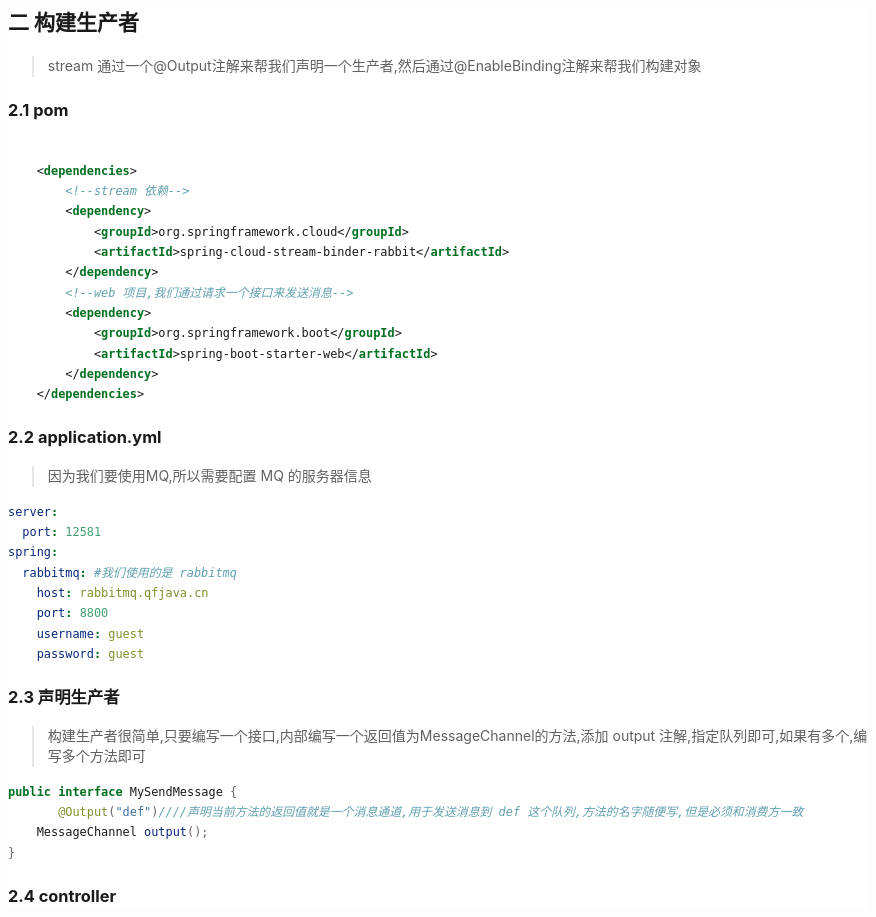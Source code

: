 ## 二 构建生产者

> stream 通过一个@Output注解来帮我们声明一个生产者,然后通过@EnableBinding注解来帮我们构建对象

### 2.1 pom

```xml

    <dependencies>
		<!--stream 依赖-->
        <dependency>
            <groupId>org.springframework.cloud</groupId>
            <artifactId>spring-cloud-stream-binder-rabbit</artifactId>
        </dependency>
      	<!--web 项目,我们通过请求一个接口来发送消息-->
        <dependency>
            <groupId>org.springframework.boot</groupId>
            <artifactId>spring-boot-starter-web</artifactId>
        </dependency>
    </dependencies>
```



### 2.2 application.yml

> 因为我们要使用MQ,所以需要配置 MQ 的服务器信息



```yaml
server:
  port: 12581
spring:
  rabbitmq: #我们使用的是 rabbitmq
    host: rabbitmq.qfjava.cn
    port: 8800
    username: guest
    password: guest
```



### 2.3 声明生产者

> 构建生产者很简单,只要编写一个接口,内部编写一个返回值为MessageChannel的方法,添加 output 注解,指定队列即可,如果有多个,编写多个方法即可

```java
public interface MySendMessage {
       @Output("def")////声明当前方法的返回值就是一个消息通道,用于发送消息到 def 这个队列,方法的名字随便写,但是必须和消费方一致
    MessageChannel output();
}
```



### 2.4 controller

